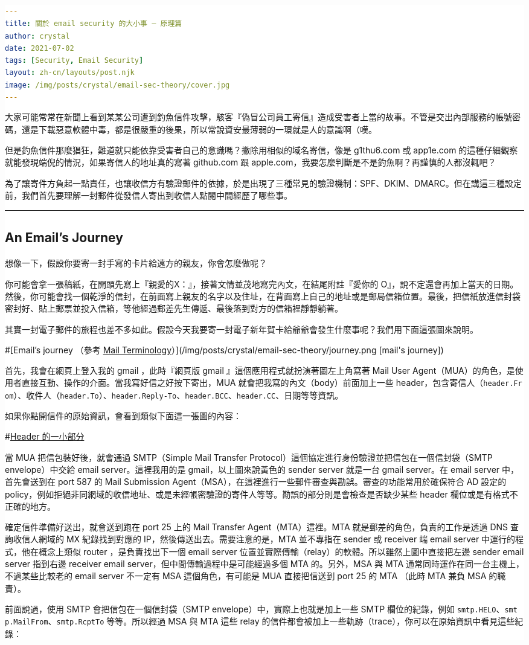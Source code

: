 ```yaml
---
title: 關於 email security 的大小事 — 原理篇
author: crystal
date: 2021-07-02
tags: [Security, Email Security]
layout: zh-cn/layouts/post.njk
image: /img/posts/crystal/email-sec-theory/cover.jpg
---
```





大家可能常常在新聞上看到某某公司遭到釣魚信件攻擊，駭客『偽冒公司員工寄信』造成受害者上當的故事。不管是交出內部服務的帳號密碼，還是下載惡意軟體中毒，都是很嚴重的後果，所以常說資安最薄弱的一環就是人的意識啊（嘆。

但是釣魚信件那麼猖狂，難道就只能依靠受害者自己的意識嗎？撇除用相似的域名寄信，像是 g1thu6.com 或 app1e.com 的這種仔細觀察就能發現端倪的情況，如果寄信人的地址真的寫著 github.com 跟 apple.com，我要怎麼判斷是不是釣魚啊？再謹慎的人都沒輒吧？

為了讓寄件方負起一點責任，也讓收信方有驗證郵件的依據，於是出現了三種常見的驗證機制：SPF、DKIM、DMARC。但在講這三種設定前，我們首先要理解一封郵件從發信人寄出到收信人點閱中間經歷了哪些事。

---

## An Email’s Journey

想像一下，假設你要寄一封手寫的卡片給遠方的親友，你會怎麼做呢？

你可能會拿一張稿紙，在開頭先寫上『親愛的X：』，接著文情並茂地寫完內文，在結尾附註『愛你的 O』，說不定還會再加上當天的日期。然後，你可能會找一個乾淨的信封，在前面寫上親友的名字以及住址，在背面寫上自己的地址或是郵局信箱位置。最後，把信紙放進信封袋密封好、貼上郵票並投入信箱，等他經過郵差先生傳遞、最後落到對方的信箱裡靜靜躺著。

其實一封電子郵件的旅程也差不多如此。假設今天我要寄一封電子新年賀卡給爺爺會發生什麼事呢？我們用下面這張圖來說明。

#[Email’s journey （參考 <a href="https://afreshcloud.com/sysadmin/mail-terminology-mta-mua-msa-mda-smtp-dkim-spf-dmarc">Mail Terminology</a>）](/img/posts/crystal/email-sec-theory/journey.png [mail's journey])

首先，我會在網頁上登入我的 gmail ，此時『網頁版 gmail 』這個應用程式就扮演著圖左上角寫著 Mail User Agent（MUA）的角色，是使用者直接互動、操作的介面。當我寫好信之好按下寄出，MUA 就會把我寫的內文（body）前面加上一些 header，包含寄信人（`header.From`）、收件人（`header.To`）、`header.Reply-To`、`header.BCC`、`header.CC`、日期等等資訊。

如果你點開信件的原始資訊，會看到類似下面這一張圖的內容：

#[Header 的一小部分](/img/posts/crystal/email-sec-theory/header.png)

當 MUA 把信包裝好後，就會通過 SMTP（Simple Mail Transfer Protocol）這個協定進行身份驗證並把信包在一個信封袋（SMTP envelope）中交給 email server。這裡我用的是 gmail，以上圖來說黃色的 sender server 就是一台 gmail server。在 email server 中，首先會送到在 port 587 的 Mail Submission Agent（MSA），在這裡進行一些郵件審查與勘誤。審查的功能常用於確保符合 AD 設定的 policy，例如拒絕非同網域的收信地址、或是未經帳密驗證的寄件人等等。勘誤的部分則是會檢查是否缺少某些 header 欄位或是有格式不正確的地方。

確定信件準備好送出，就會送到跑在 port 25 上的 Mail Transfer Agent（MTA）這裡。MTA 就是郵差的角色，負責的工作是透過 DNS 查詢收信人網域的 MX 紀錄找到對應的 IP，然後傳送出去。需要注意的是，MTA 並不專指在 sender 或 receiver 端 email server 中運行的程式，他在概念上類似 router ，是負責找出下一個 email server 位置並實際傳輸（relay）的軟體。所以雖然上圖中直接把左邊 sender email server 指到右邊 receiver email server，但中間傳輸過程中是可能經過多個 MTA 的。另外，MSA 與 MTA 通常同時運作在同一台主機上，不過某些比較老的 email server 不一定有 MSA 這個角色，有可能是 MUA 直接把信送到 port 25 的 MTA （此時 MTA 兼負 MSA 的職責）。

前面說過，使用 SMTP 會把信包在一個信封袋（SMTP envelope）中，實際上也就是加上一些 SMTP 欄位的紀錄，例如 `smtp.HELO`、`smtp.MailFrom`、`smtp.RcptTo` 等等。所以經過 MSA 與 MTA 這些 relay 的信件都會被加上一些軌跡（trace），你可以在原始資訊中看見這些紀錄：
